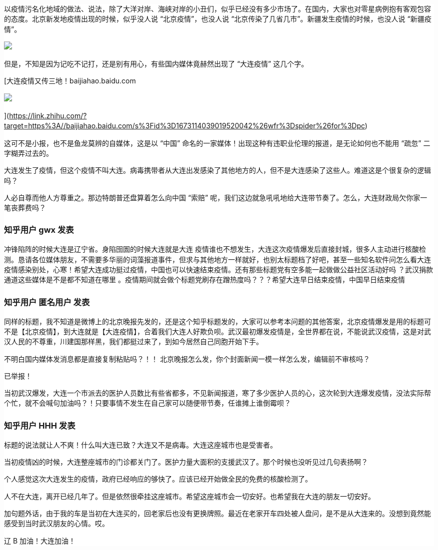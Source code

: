 以疫情污名化地域的做法、说法，除了大洋对岸、海峡对岸的小丑们，似乎已经没有多少市场了。在国内，大家也对零星病例抱有客观包容的态度。北京新发地疫情出现的时候，似乎没人说 “北京疫情”，也没人说 “北京传染了几省几市”。新疆发生疫情的时候，也没人说 “新疆疫情”。



![](https://images.weserv.nl/?url=https%3A//pic4.zhimg.com/v2-b0ffec8ac93afd2249fe5cb3bfe80077_r.jpg%3Fsource%3D1940ef5c)

但是，不知是因为记吃不记打，还是别有用心，有些国内媒体竟赫然出现了 “大连疫情” 这几个字。

[大连疫情又传三地！​baijiahao.baidu.com

![](https://images.weserv.nl/?url=https%3A//picb.zhimg.com/v2-c5c1384860afa87429e74c8603a2e053_ipico.jpg)

](https://link.zhihu.com/?target=https%3A//baijiahao.baidu.com/s%3Fid%3D1673114039019520042%26wfr%3Dspider%26for%3Dpc)

这可不是小报，也不是鱼龙莫辨的自媒体，这是以 “中国” 命名的一家媒体！出现这种有违职业伦理的报道，是无论如何也不能用 “疏忽” 二字糊弄过去的。

大连发生了疫情，但这个疫情不叫大连。病毒携带者从大连出发感染了其他地方的人，但不是大连感染了这些人。难道这是个很复杂的逻辑吗？

人必自尊而他人方尊重之。那边特朗普还盘算着怎么向中国 “索赔” 呢，我们这边就急吼吼地给大连带节奏了。怎么，大连财政局欠你家一笔丧葬费吗？
    
    
    
    
### 知乎用户 gwx 发表
    
冲锋陷阵的时候大连是辽宁省。身陷囹圄的时候大连就是大连 疫情谁也不想发生，大连这次疫情爆发后直接封城，很多人主动进行核酸检测。恳请各位媒体朋友，不需要多华丽的词藻报道事件，但求与其他地方一样就好，也别太标题档了好吧，甚至一些知名软件问怎么看大连疫情感染别处，心寒！希望大连成功挺过疫情，中国也可以快速结束疫情。还有那些标题党有空多能一起做做公益社区活动好吗 ？武汉捐款通道这些媒体是不是都不知道在哪里 。疫情期间就会做个标题党刷存在蹭热度吗？？？希望大连早日结束疫情，中国早日结束疫情
    
    
    
    
### 知乎用户 匿名用户 发表
    
同样的标题，我不知道是微博上的北京晚报先发的，还是这个知乎标题发的，大家可以参考本问题的其他答案，北京疫情爆发是用的标题可不是【北京疫情】，到大连就是【大连疫情】，合着我们大连人好欺负呗。武汉最初爆发疫情是，全世界都在说，不能说武汉疫情，这是对武汉人民的不尊重，川建国那样黑，我们都挺过来了，到如今居然自己同胞开始下手。

不明白国内媒体发消息都是直接复制粘贴吗？！！ 北京晚报怎么发，你个封面新闻一模一样怎么发，编辑前不审核吗？

已举报！

当初武汉爆发，大连一个市派去的医护人员数比有些省都多，不见新闻报道，寒了多少医护人员的心，这次轮到大连爆发疫情，没法实际帮个忙，就不会喊句加油吗？！只要事情不发生在自己家可以随便带节奏，任谁摊上谁倒霉呗？
    
    
    
    
### 知乎用户 HHH 发表
    
标题的说法就让人不爽！什么叫大连已致？大连又不是病毒。大连这座城市也是受害者。

当初疫情凶的时候，大连整座城市的门诊都关门了。医护力量大面积的支援武汉了。那个时候也没听见过几句表扬啊？

个人感觉这次大连发生的疫情，政府已经响应的够快了。应该已经开始做全民的免费的核酸检测了。

人不在大连，离开已经几年了。但是依然很牵挂这座城市。希望这座城市会一切安好。也希望我在大连的朋友一切安好。

加句题外话，由于我的车是当初在大连买的，回老家后也没有更换牌照。最近在老家开车四处被人盘问，是不是从大连来的。没想到竟然能感受到当时武汉朋友的心情。哎。

辽 B 加油！大连加油！
